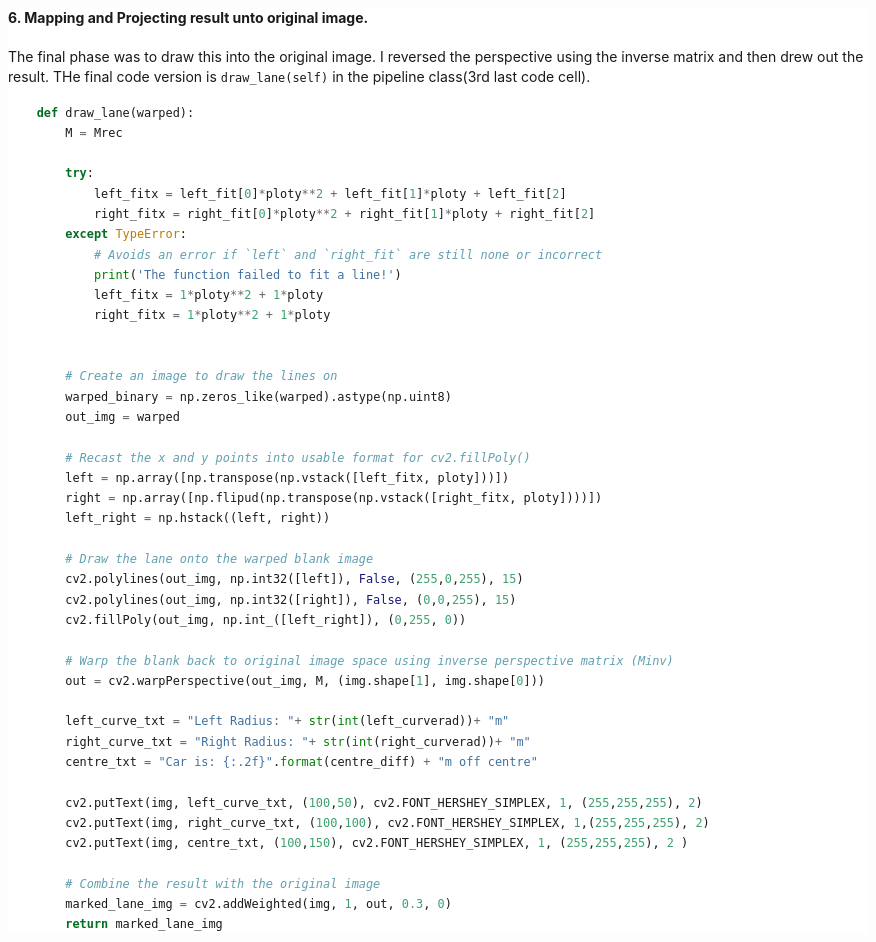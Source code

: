 ```python
```

#### 6. Mapping and Projecting result unto original image.

The final phase was to draw this into the original image. I reversed the perspective using the inverse matrix and then drew out the result. THe final code version is `draw_lane(self)` in the pipeline class(3rd last code cell).
```python
    def draw_lane(warped):        
        M = Mrec
        
        try:
            left_fitx = left_fit[0]*ploty**2 + left_fit[1]*ploty + left_fit[2]
            right_fitx = right_fit[0]*ploty**2 + right_fit[1]*ploty + right_fit[2]
        except TypeError:
            # Avoids an error if `left` and `right_fit` are still none or incorrect
            print('The function failed to fit a line!')
            left_fitx = 1*ploty**2 + 1*ploty
            right_fitx = 1*ploty**2 + 1*ploty
            

        # Create an image to draw the lines on
        warped_binary = np.zeros_like(warped).astype(np.uint8)
        out_img = warped

        # Recast the x and y points into usable format for cv2.fillPoly()
        left = np.array([np.transpose(np.vstack([left_fitx, ploty]))])
        right = np.array([np.flipud(np.transpose(np.vstack([right_fitx, ploty])))])
        left_right = np.hstack((left, right))

        # Draw the lane onto the warped blank image
        cv2.polylines(out_img, np.int32([left]), False, (255,0,255), 15)
        cv2.polylines(out_img, np.int32([right]), False, (0,0,255), 15)
        cv2.fillPoly(out_img, np.int_([left_right]), (0,255, 0))

        # Warp the blank back to original image space using inverse perspective matrix (Minv)
        out = cv2.warpPerspective(out_img, M, (img.shape[1], img.shape[0])) 
        
        left_curve_txt = "Left Radius: "+ str(int(left_curverad))+ "m"
        right_curve_txt = "Right Radius: "+ str(int(right_curverad))+ "m"
        centre_txt = "Car is: {:.2f}".format(centre_diff) + "m off centre"

        cv2.putText(img, left_curve_txt, (100,50), cv2.FONT_HERSHEY_SIMPLEX, 1, (255,255,255), 2)
        cv2.putText(img, right_curve_txt, (100,100), cv2.FONT_HERSHEY_SIMPLEX, 1,(255,255,255), 2)
        cv2.putText(img, centre_txt, (100,150), cv2.FONT_HERSHEY_SIMPLEX, 1, (255,255,255), 2 )

        # Combine the result with the original image
        marked_lane_img = cv2.addWeighted(img, 1, out, 0.3, 0)
        return marked_lane_img

```


[//]: # (Image References)
[image1]: ./output_images/calibration_output.png "Calibration"
[image2]: ./output_images/undistorted_output.png "Undistorted"
[image3]: ./output_images/color_gradient_output.png "COlor Gradient"
[image4]: ./examples/warped_straight_lines.jpg "Warp Example"
[image5]: ./examples/color_fit_lines.jpg "Fit Visual"
[image6]: ./examples/example_output.jpg "Output"
[video1]: ./project_video.mp4 "Video"